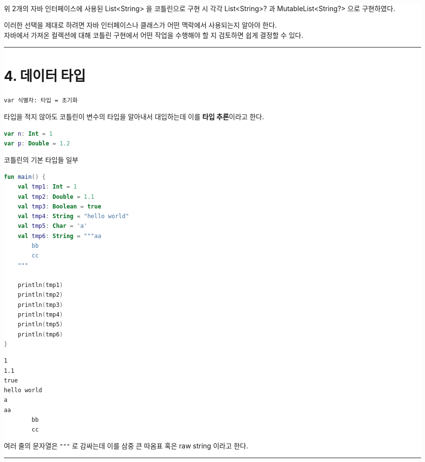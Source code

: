위 2개의 자바 인터페이스에 사용된 List\<String\> 을 코틀린으로 구현 시 각각 List\<String\>? 과 MutableList\<String?\> 으로 구현하였다.

이러한 선택을 제대로 하려면 자바 인터페이스나 클래스가 어떤 맥락에서 사용되는지 알아야 한다.  
자바에서 가져온 컬렉션에 대해 코틀린 구현에서 어떤 작업을 수행해야 할 지 검토하면 쉽게 결정할 수 있다.

---

# 4. 데이터 타입

`var 식별자: 타입 = 초기화`

타입을 적지 않아도 코틀린이 변수의 타입을 알아내서 대입하는데 이를 **타입 추론**이라고 한다.

```kotlin
var n: Int = 1
var p: Double = 1.2
```

코틀린의 기본 타입들 일부
```kotlin
fun main() {
    val tmp1: Int = 1
    val tmp2: Double = 1.1
    val tmp3: Boolean = true
    val tmp4: String = "hello world"
    val tmp5: Char = 'a'
    val tmp6: String = """aa
        bb
        cc
    """

    println(tmp1)
    println(tmp2)
    println(tmp3)
    println(tmp4)
    println(tmp5)
    println(tmp6)
}
```

```shell
1
1.1
true
hello world
a
aa
        bb
        cc
```

여러 줄의 문자열은 `"""` 로 감싸는데 이를 삼중 큰 따옴표 혹은 raw string 이라고 한다.

---
